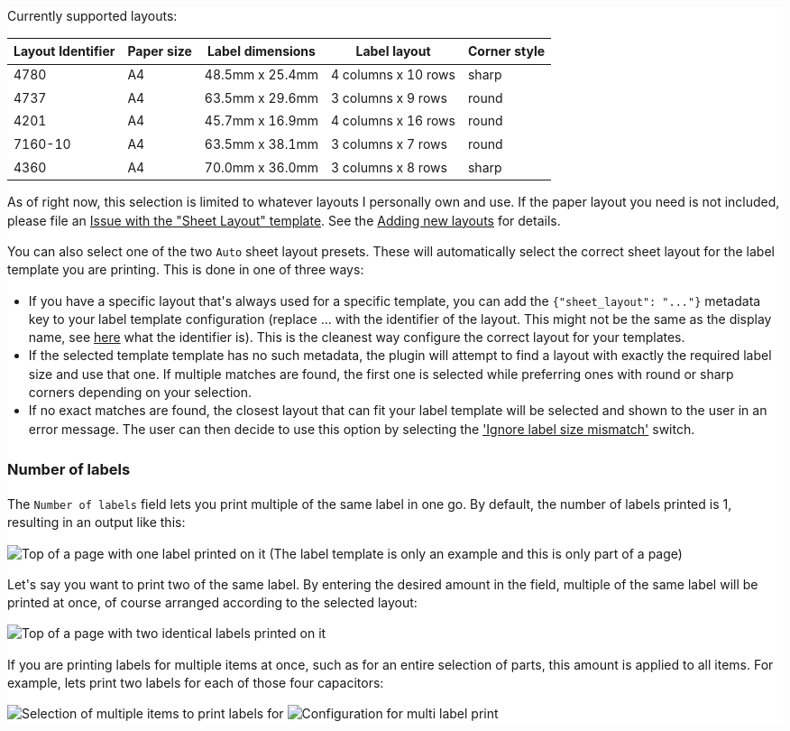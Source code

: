 Currently supported layouts:

| Layout Identifier | Paper size | Label dimensions | Label layout        | Corner style |
| ----------------- | ---------- | ---------------- | ------------------- | ------------ |
| 4780              | A4         | 48.5mm x 25.4mm  | 4 columns x 10 rows | sharp        | 
| 4737              | A4         | 63.5mm x 29.6mm  | 3 columns x 9 rows  | round        | 
| 4201              | A4         | 45.7mm x 16.9mm  | 4 columns x 16 rows | round        |
| 7160-10           | A4         | 63.5mm x 38.1mm  | 3 columns x 7 rows  | round        |
| 4360              | A4         | 70.0mm x 36.0mm  | 3 columns x 8 rows  | sharp        |

As of right now, this selection is limited to whatever layouts I personally own and use. If the paper layout you need is not included, please file an [Issue with the "Sheet Layout" template](https://github.com/melektron/inventree-adv-sheet-label/issues/new?assignees=melektron&labels=sheet+layout&projects=&template=sheet-layout.md&title=New+Sheet+layout%3A+%5Blayout+name%5D). See the [Adding new layouts](#adding-new-layouts) for details.

You can also select one of the two ```Auto``` sheet layout presets. These will automatically select the correct sheet layout for the label template you are printing. This is done in one of three ways:
- If you have a specific layout that's always used for a specific template, you can add the ```{"sheet_layout": "..."}``` metadata key to your label template configuration (replace ... with the identifier of the layout. This might not be the same as the display name, see [here](https://github.com/melektron/inventree-adv-sheet-label/blob/main/advanced_sheet_label/layouts.py#L77) what the identifier is). This is the cleanest way configure the correct layout for your templates.
- If the selected template template has no such metadata, the plugin will attempt to find a layout with exactly the required label size and use that one. If multiple matches are found, the first one is selected while preferring ones with round or sharp corners depending on your selection.
- If no exact matches are found, the closest layout that can fit your label template will be selected and shown to the user in an error message. The user can then decide to use this option by selecting the ['Ignore label size mismatch'](#ignore-label-size-mismatch) switch. 


### Number of labels

The ```Number of labels``` field lets you print multiple of the same label in one go. By default, the number of labels printed is 1, resulting in an output like this:

![Top of a page with one label printed on it](https://raw.githubusercontent.com/melektron/inventree-adv-sheet-label/main/images/one_label.png)
(The label template is only an example and this is only part of a page)

Let's say you want to print two of the same label. By entering the desired amount in the field, multiple of the same label will be printed at once, of course arranged according to the selected layout:

![Top of a page with two identical labels printed on it](https://raw.githubusercontent.com/melektron/inventree-adv-sheet-label/main/images/two_identical_labels.png)

If you are printing labels for multiple items at once, such as for an entire selection of parts, this amount is applied to all items. For example, lets print two labels for each of those four capacitors:

![Selection of multiple items to print labels for](https://raw.githubusercontent.com/melektron/inventree-adv-sheet-label/main/images/multi_item_select.png)
![Configuration for multi label print](https://raw.githubusercontent.com/melektron/inventree-adv-sheet-label/main/images/multi_label_print_config.png)
